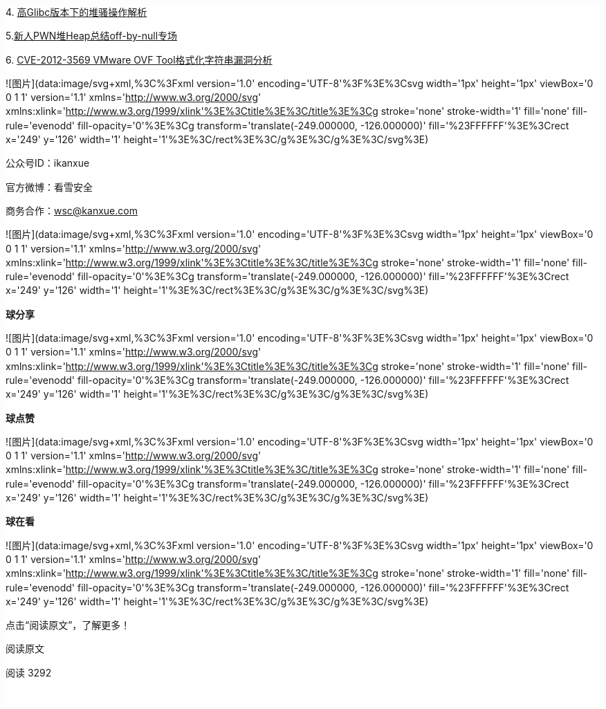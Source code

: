 4. [高Glibc版本下的堆骚操作解析](http://mp.weixin.qq.com/s?__biz=MjM5NTc2MDYxMw==&mid=2458392560&idx=1&sn=73533c60d701ad5816545520bc889135&chksm=b18f277a86f8ae6ce880fd532b70bbbb70180859299f7476bd1d3033a43ea7e0b3fb6709c460&scene=21#wechat_redirect)

5.[新人PWN堆Heap总结off-by-null专场](http://mp.weixin.qq.com/s?__biz=MjM5NTc2MDYxMw==&mid=2458392540&idx=1&sn=75525c0ee1d799edbf118b4e19b81e3a&chksm=b18f275686f8ae40bacfec040a64b645227ce1f5554cdc5e95c337b63573d1ec67a57bebec01&scene=21#wechat_redirect)

6. [CVE-2012-3569 VMware OVF Tool格式化字符串漏洞分析](http://mp.weixin.qq.com/s?__biz=MjM5NTc2MDYxMw==&mid=2458392532&idx=1&sn=009b3954d88c8732df14e2d442e6cf04&chksm=b18f275e86f8ae48ec217fc9b28c98cdcfa94822de52fd359c75d81de835ce23605f46fcdf79&scene=21#wechat_redirect)

  

  

![图片](data:image/svg+xml,%3C%3Fxml version='1.0' encoding='UTF-8'%3F%3E%3Csvg width='1px' height='1px' viewBox='0 0 1 1' version='1.1' xmlns='http://www.w3.org/2000/svg' xmlns:xlink='http://www.w3.org/1999/xlink'%3E%3Ctitle%3E%3C/title%3E%3Cg stroke='none' stroke-width='1' fill='none' fill-rule='evenodd' fill-opacity='0'%3E%3Cg transform='translate(-249.000000, -126.000000)' fill='%23FFFFFF'%3E%3Crect x='249' y='126' width='1' height='1'%3E%3C/rect%3E%3C/g%3E%3C/g%3E%3C/svg%3E)

公众号ID：ikanxue  

官方微博：看雪安全

商务合作：wsc@kanxue.com

  

  

![图片](data:image/svg+xml,%3C%3Fxml version='1.0' encoding='UTF-8'%3F%3E%3Csvg width='1px' height='1px' viewBox='0 0 1 1' version='1.1' xmlns='http://www.w3.org/2000/svg' xmlns:xlink='http://www.w3.org/1999/xlink'%3E%3Ctitle%3E%3C/title%3E%3Cg stroke='none' stroke-width='1' fill='none' fill-rule='evenodd' fill-opacity='0'%3E%3Cg transform='translate(-249.000000, -126.000000)' fill='%23FFFFFF'%3E%3Crect x='249' y='126' width='1' height='1'%3E%3C/rect%3E%3C/g%3E%3C/g%3E%3C/svg%3E)

**球分享**

![图片](data:image/svg+xml,%3C%3Fxml version='1.0' encoding='UTF-8'%3F%3E%3Csvg width='1px' height='1px' viewBox='0 0 1 1' version='1.1' xmlns='http://www.w3.org/2000/svg' xmlns:xlink='http://www.w3.org/1999/xlink'%3E%3Ctitle%3E%3C/title%3E%3Cg stroke='none' stroke-width='1' fill='none' fill-rule='evenodd' fill-opacity='0'%3E%3Cg transform='translate(-249.000000, -126.000000)' fill='%23FFFFFF'%3E%3Crect x='249' y='126' width='1' height='1'%3E%3C/rect%3E%3C/g%3E%3C/g%3E%3C/svg%3E)

**球点赞**

![图片](data:image/svg+xml,%3C%3Fxml version='1.0' encoding='UTF-8'%3F%3E%3Csvg width='1px' height='1px' viewBox='0 0 1 1' version='1.1' xmlns='http://www.w3.org/2000/svg' xmlns:xlink='http://www.w3.org/1999/xlink'%3E%3Ctitle%3E%3C/title%3E%3Cg stroke='none' stroke-width='1' fill='none' fill-rule='evenodd' fill-opacity='0'%3E%3Cg transform='translate(-249.000000, -126.000000)' fill='%23FFFFFF'%3E%3Crect x='249' y='126' width='1' height='1'%3E%3C/rect%3E%3C/g%3E%3C/g%3E%3C/svg%3E)

**球在看**

  

  

![图片](data:image/svg+xml,%3C%3Fxml version='1.0' encoding='UTF-8'%3F%3E%3Csvg width='1px' height='1px' viewBox='0 0 1 1' version='1.1' xmlns='http://www.w3.org/2000/svg' xmlns:xlink='http://www.w3.org/1999/xlink'%3E%3Ctitle%3E%3C/title%3E%3Cg stroke='none' stroke-width='1' fill='none' fill-rule='evenodd' fill-opacity='0'%3E%3Cg transform='translate(-249.000000, -126.000000)' fill='%23FFFFFF'%3E%3Crect x='249' y='126' width='1' height='1'%3E%3C/rect%3E%3C/g%3E%3C/g%3E%3C/svg%3E)

点击“阅读原文”，了解更多！

阅读原文

阅读 3292

​